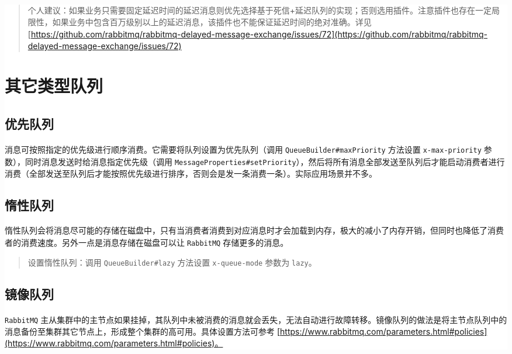 > 个人建议：如果业务只需要固定延迟时间的延迟消息则优先选择基于死信+延迟队列的实现；否则选用插件。注意插件也存在一定局限性，如果业务中包含百万级别以上的延迟消息，该插件也不能保证延迟时间的绝对准确。详见 [https://github.com/rabbitmq/rabbitmq-delayed-message-exchange/issues/72](https://github.com/rabbitmq/rabbitmq-delayed-message-exchange/issues/72)

# 其它类型队列

## 优先队列

消息可按照指定的优先级进行顺序消费。它需要将队列设置为优先队列（调用 `QueueBuilder#maxPriority` 方法设置 `x-max-priority` 参数），同时消息发送时给消息指定优先级（调用 `MessageProperties#setPriority`），然后将所有消息全部发送至队列后才能启动消费者进行消费（全部发送至队列后才能按照优先级进行排序，否则会是发一条消费一条）。实际应用场景并不多。

## 惰性队列

惰性队列会将消息尽可能的存储在磁盘中，只有当消费者消费到对应消息时才会加载到内存，极大的减小了内存开销，但同时也降低了消费者的消费速度。另外一点是消息存储在磁盘可以让 `RabbitMQ` 存储更多的消息。

> 设置惰性队列：调用 `QueueBuilder#lazy` 方法设置 `x-queue-mode` 参数为 `lazy`。

## 镜像队列

`RabbitMQ` 主从集群中的主节点如果挂掉，其队列中未被消费的消息就会丢失，无法自动进行故障转移。镜像队列的做法是将主节点队列中的消息备份至集群其它节点上，形成整个集群的高可用。具体设置方法可参考 [https://www.rabbitmq.com/parameters.html#policies](https://www.rabbitmq.com/parameters.html#policies)。
